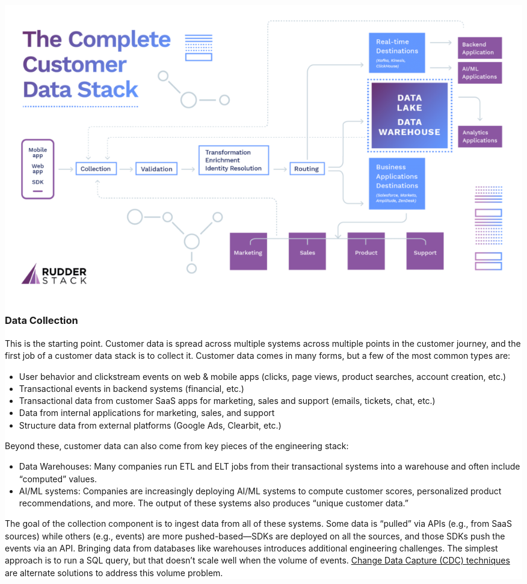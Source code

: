 ![The complete customer data stack – click to open in a new tab](../assets/markdown/PZ1Rli8rGzOgWgng.png)


### Data Collection

This is the starting point. Customer data is spread across multiple systems across multiple points in the customer journey, and the first job of a customer data stack is to collect it. Customer data comes in many forms, but a few of the most common types are: 

*   User behavior and clickstream events on web & mobile apps (clicks, page views, product searches, account creation, etc.)
*   Transactional events in backend systems (financial, etc.) 
*   Transactional data from customer SaaS apps for marketing, sales and support (emails, tickets, chat, etc.)
*   Data from internal applications for marketing, sales, and support
*   Structure data from external platforms (Google Ads, Clearbit, etc.)

Beyond these, customer data can also come from key pieces of the engineering stack:

*   Data Warehouses: Many companies run ETL and ELT jobs from their transactional systems into a warehouse and often include “computed” values.
*   AI/ML systems: Companies are increasingly deploying AI/ML systems to compute customer scores, personalized product recommendations, and more. The output of these systems also produces “unique customer data.” 

The goal of the collection component is to ingest data from all of these systems. Some data is “pulled” via APIs (e.g., from SaaS sources) while others (e.g., events) are more pushed-based—SDKs are deployed on all the sources, and those SDKs push the events via an API. Bringing data from databases like warehouses introduces additional engineering challenges. The simplest approach is to run a SQL query, but that doesn’t scale well when the volume of events. [Change Data Capture (CDC) techniques](https://en.wikipedia.org/wiki/Change_data_capture#:~:text=In%20databases%2C%20change%20data%20capture,taken%20using%20the%20changed%20data.) are alternate solutions to address this volume problem.
